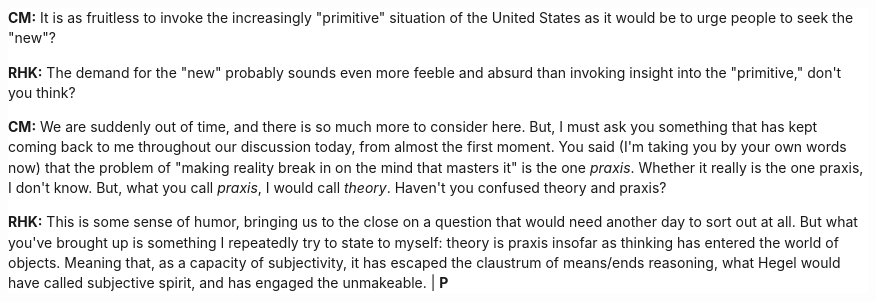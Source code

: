 **CM:** It is as fruitless to invoke the increasingly "primitive" situation of the United States as it would be to urge people to seek the "new"?

**RHK:** The demand for the "new" probably sounds even more feeble and absurd than invoking insight into the "primitive," don't you think?

**CM:** We are suddenly out of time, and there is so much more to consider here. But, I must ask you something that has kept coming back to me throughout our discussion today, from almost the first moment. You said (I'm taking you by your own words now) that the problem of "making reality break in on the mind that masters it" is the one *praxis*. Whether it really is the one praxis, I don't know. But, what you call *praxis*, I would call *theory*. Haven't you confused theory and praxis?

**RHK:** This is some sense of humor, bringing us to the close on a question that would need another day to sort out at all. But what you've brought up is something I repeatedly try to state to myself: theory is praxis insofar as thinking has entered the world of objects. Meaning that, as a capacity of subjectivity, it has escaped the claustrum of means/ends reasoning, what Hegel would have called subjective spirit, and has engaged the unmakeable. | **P**

[^1]: See J.M. Bernstein, Lydia Goehr, Gregg Horowitz, and Chris Cutrone, "The relevance of critical theory to art today," *Platypus Review* 31 (January 2011), available online at <https://platypus1917.org/2011/01/01/the-relevance-of-critical-theory-to-art-today/>

[^2]: Wallace Stevens, *Opus Posthumous* (New York: Alfred A. Knopf, 1957), 177.

[^3]: Theodor W. Adorno, *Minima Moralia: Reflections on a Damaged Life* (New York: Verso, 2005), 247.

[^4]: Stevens, "An Ordinary Evening in New Haven," *Collected Poems* (New York: Vintage Books, 1982), 473.
